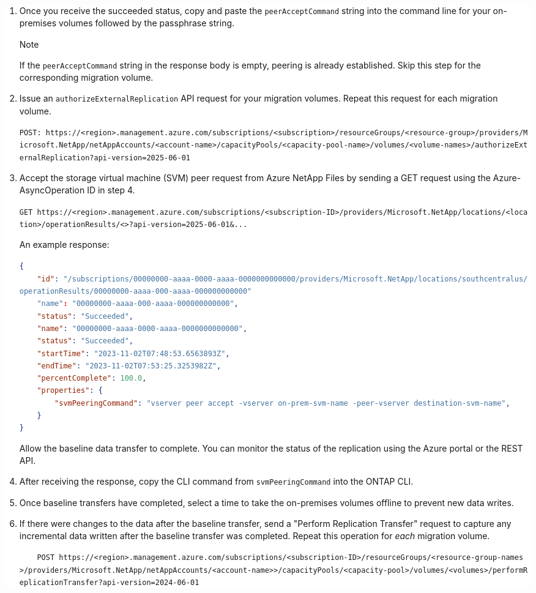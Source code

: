 1. Once you receive the succeeded status, copy and paste the `peerAcceptCommand` string into the command line for your on-premises volumes followed by the passphrase string. 

    >[!NOTE]
    >If the `peerAcceptCommand` string in the response body is empty, peering is already established. Skip this step for the corresponding migration volume. 

1. Issue an `authorizeExternalReplication` API request for your migration volumes. Repeat this request for each migration volume. 

    ```rest
    POST: https://<region>.management.azure.com/subscriptions/<subscription>/resourceGroups/<resource-group>/providers/Microsoft.NetApp/netAppAccounts/<account-name>/capacityPools/<capacity-pool-name>/volumes/<volume-names>/authorizeExternalReplication?api-version=2025-06-01
    ```

1. Accept the storage virtual machine (SVM) peer request from Azure NetApp Files by sending a GET request using the Azure-AsyncOperation ID in step 4. 

    ```rest
    GET https://<region>.management.azure.com/subscriptions/<subscription-ID>/providers/Microsoft.NetApp/locations/<location>/operationResults/<>?api-version=2025-06-01&...
    ```

    An example response: 

    ```json
    {
        "id": "/subscriptions/00000000-aaaa-0000-aaaa-0000000000000/providers/Microsoft.NetApp/locations/southcentralus/operationResults/00000000-aaaa-000-aaaa-000000000000"
        "name": "00000000-aaaa-000-aaaa-000000000000",
        "status": "Succeeded",
        "name": "00000000-aaaa-0000-aaaa-0000000000000",
        "status": "Succeeded",
        "startTime": "2023-11-02T07:48:53.6563893Z",
        "endTime": "2023-11-02T07:53:25.3253982Z",
        "percentComplete": 100.0,
        "properties": {
            "svmPeeringCommand": "vserver peer accept -vserver on-prem-svm-name -peer-vserver destination-svm-name",
        }
    }
    ```
    Allow the baseline data transfer to complete. You can monitor the status of the replication using the Azure portal or the REST API. 

1. After receiving the response, copy the CLI command from `svmPeeringCommand` into the ONTAP CLI. 
1. Once baseline transfers have completed, select a time to take the on-premises volumes offline to prevent new data writes. 
1. If there were changes to the data after the baseline transfer, send a "Perform Replication Transfer" request to capture any incremental data written after the baseline transfer was completed. Repeat this operation for _each_ migration volume. 

    ```rest
        POST https://<region>.management.azure.com/subscriptions/<subscription-ID>/resourceGroups/<resource-group-names>/providers/Microsoft.NetApp/netAppAccounts/<account-name>>/capacityPools/<capacity-pool>/volumes/<volumes>/performReplicationTransfer?api-version=2024-06-01 
    ```
